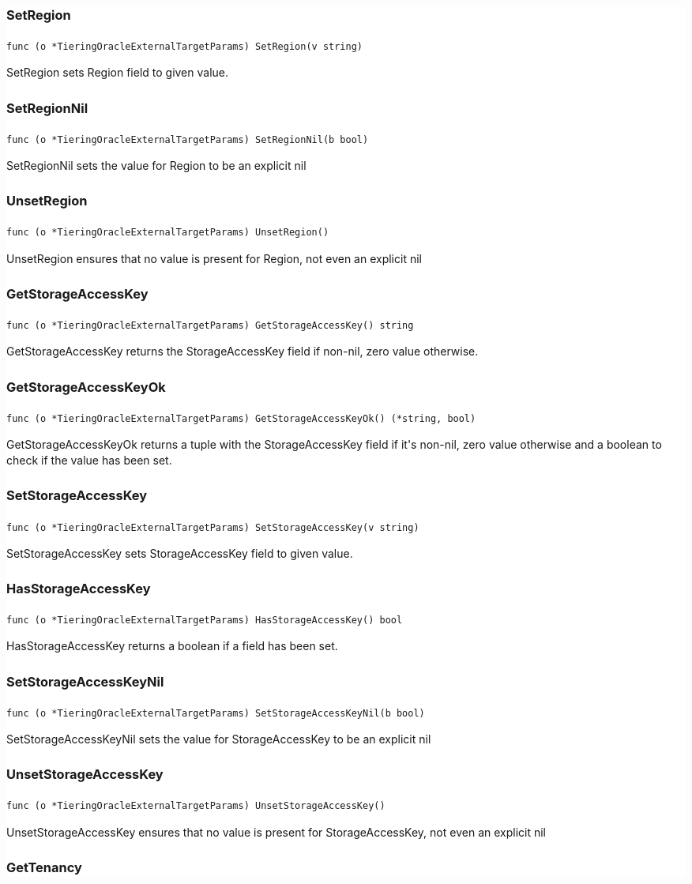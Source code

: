 ### SetRegion

`func (o *TieringOracleExternalTargetParams) SetRegion(v string)`

SetRegion sets Region field to given value.


### SetRegionNil

`func (o *TieringOracleExternalTargetParams) SetRegionNil(b bool)`

 SetRegionNil sets the value for Region to be an explicit nil

### UnsetRegion
`func (o *TieringOracleExternalTargetParams) UnsetRegion()`

UnsetRegion ensures that no value is present for Region, not even an explicit nil
### GetStorageAccessKey

`func (o *TieringOracleExternalTargetParams) GetStorageAccessKey() string`

GetStorageAccessKey returns the StorageAccessKey field if non-nil, zero value otherwise.

### GetStorageAccessKeyOk

`func (o *TieringOracleExternalTargetParams) GetStorageAccessKeyOk() (*string, bool)`

GetStorageAccessKeyOk returns a tuple with the StorageAccessKey field if it's non-nil, zero value otherwise
and a boolean to check if the value has been set.

### SetStorageAccessKey

`func (o *TieringOracleExternalTargetParams) SetStorageAccessKey(v string)`

SetStorageAccessKey sets StorageAccessKey field to given value.

### HasStorageAccessKey

`func (o *TieringOracleExternalTargetParams) HasStorageAccessKey() bool`

HasStorageAccessKey returns a boolean if a field has been set.

### SetStorageAccessKeyNil

`func (o *TieringOracleExternalTargetParams) SetStorageAccessKeyNil(b bool)`

 SetStorageAccessKeyNil sets the value for StorageAccessKey to be an explicit nil

### UnsetStorageAccessKey
`func (o *TieringOracleExternalTargetParams) UnsetStorageAccessKey()`

UnsetStorageAccessKey ensures that no value is present for StorageAccessKey, not even an explicit nil
### GetTenancy
